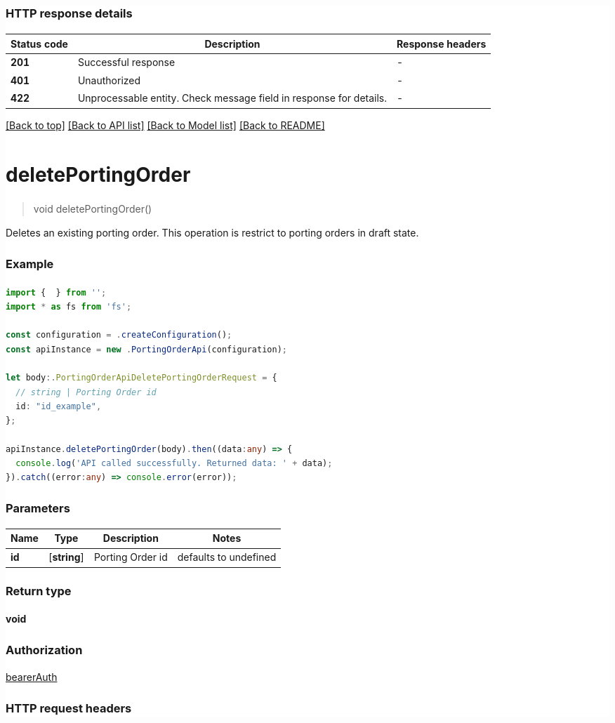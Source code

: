 
### HTTP response details
| Status code | Description | Response headers |
|-------------|-------------|------------------|
**201** | Successful response |  -  |
**401** | Unauthorized |  -  |
**422** | Unprocessable entity. Check message field in response for details. |  -  |

[[Back to top]](#) [[Back to API list]](README.md#documentation-for-api-endpoints) [[Back to Model list]](README.md#documentation-for-models) [[Back to README]](README.md)

# **deletePortingOrder**
> void deletePortingOrder()

Deletes an existing porting order. This operation is restrict to porting orders in draft state.

### Example


```typescript
import {  } from '';
import * as fs from 'fs';

const configuration = .createConfiguration();
const apiInstance = new .PortingOrderApi(configuration);

let body:.PortingOrderApiDeletePortingOrderRequest = {
  // string | Porting Order id
  id: "id_example",
};

apiInstance.deletePortingOrder(body).then((data:any) => {
  console.log('API called successfully. Returned data: ' + data);
}).catch((error:any) => console.error(error));
```


### Parameters

Name | Type | Description  | Notes
------------- | ------------- | ------------- | -------------
 **id** | [**string**] | Porting Order id | defaults to undefined


### Return type

**void**

### Authorization

[bearerAuth](README.md#bearerAuth)

### HTTP request headers
